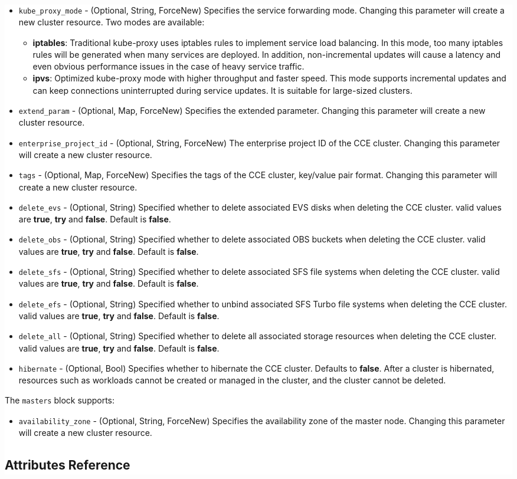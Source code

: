 * `kube_proxy_mode` - (Optional, String, ForceNew) Specifies the service forwarding mode.
  Changing this parameter will create a new cluster resource. Two modes are available:

  + **iptables**: Traditional kube-proxy uses iptables rules to implement service load balancing. In this mode, too many
    iptables rules will be generated when many services are deployed. In addition, non-incremental updates will cause a
    latency and even obvious performance issues in the case of heavy service traffic.
  + **ipvs**: Optimized kube-proxy mode with higher throughput and faster speed. This mode supports incremental updates
    and can keep connections uninterrupted during service updates. It is suitable for large-sized clusters.

* `extend_param` - (Optional, Map, ForceNew) Specifies the extended parameter.
  Changing this parameter will create a new cluster resource.

* `enterprise_project_id` - (Optional, String, ForceNew) The enterprise project ID of the CCE cluster.
  Changing this parameter will create a new cluster resource.

* `tags` - (Optional, Map, ForceNew) Specifies the tags of the CCE cluster, key/value pair format.
  Changing this parameter will create a new cluster resource.

* `delete_evs` - (Optional, String) Specified whether to delete associated EVS disks when deleting the CCE cluster.
  valid values are **true**, **try** and **false**. Default is **false**.

* `delete_obs` - (Optional, String) Specified whether to delete associated OBS buckets when deleting the CCE cluster.
  valid values are **true**, **try** and **false**. Default is **false**.

* `delete_sfs` - (Optional, String) Specified whether to delete associated SFS file systems when deleting the CCE
  cluster. valid values are **true**, **try** and **false**. Default is **false**.

* `delete_efs` - (Optional, String) Specified whether to unbind associated SFS Turbo file systems when deleting the CCE
  cluster. valid values are **true**, **try** and **false**. Default is **false**.

* `delete_all` - (Optional, String) Specified whether to delete all associated storage resources when deleting the CCE
  cluster. valid values are **true**, **try** and **false**. Default is **false**.

* `hibernate` - (Optional, Bool) Specifies whether to hibernate the CCE cluster. Defaults to **false**. After a cluster is
  hibernated, resources such as workloads cannot be created or managed in the cluster, and the cluster cannot be
  deleted.

<a name="cce_cluster_masters"></a>
The `masters` block supports:

* `availability_zone` - (Optional, String, ForceNew) Specifies the availability zone of the master node.
  Changing this parameter will create a new cluster resource.

## Attributes Reference
